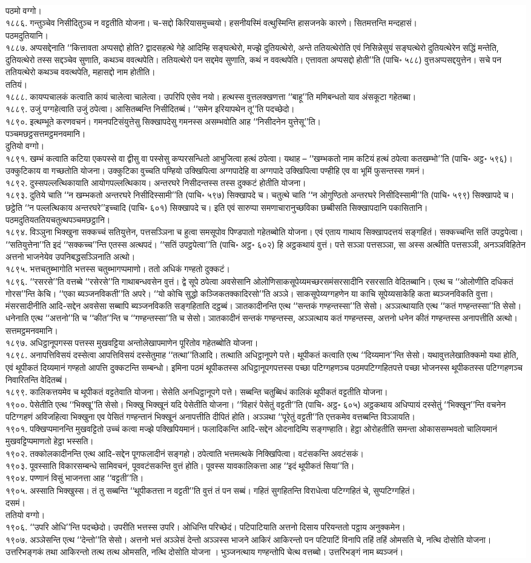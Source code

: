 पठमो वग्गो।  
१८८६. गन्तुञ्चेव निसीदितुञ्च न वट्टतीति योजना। च-सद्दो किरियासमुच्चयो। हसनीयस्मिं वत्थुस्मिन्ति हासजनके कारणे। सितमत्तन्ति मन्दहासं।  
पठमदुतियानि।  
१८८७. अप्पसद्देनाति ‘‘कित्तावता अप्पसद्दो होति? द्वादसहत्थे गेहे आदिम्हि सङ्घत्थेरो, मज्झे दुतियत्थेरो, अन्ते ततियत्थेरोति एवं निसिन्नेसुयं सङ्घत्थेरो दुतियत्थेरेन सद्धिं मन्तेति, दुतियत्थेरो तस्स सद्दञ्चेव सुणाति, कथञ्च ववत्थपेति। ततियत्थेरो पन सद्दमेव सुणाति, कथं न ववत्थपेति। एत्तावता अप्पसद्दो होती’’ति (पाचि॰ ५८८) वुत्तअप्पसद्दयुत्तेन। सचे पन ततियत्थेरो कथञ्च ववत्थपेति, महासद्दो नाम होतीति।  
ततियं।  
१८८८. कायप्पचालकं कत्वाति कायं चालेत्वा चालेत्वा। उपरिपि एसेव नयो। हत्थस्स वुत्तलक्खणत्ता ‘‘बाहू’’ति मणिबन्धतो याव अंसकूटा गहेतब्बा।  
१८८९. उजुं पग्गहेत्वाति उजुं ठपेत्वा। आसितब्बन्ति निसीदितब्बं। ‘‘समेन इरियापथेन तू’’ति पदच्छेदो।  
१८९०. इत्थम्भूते करणवचनं। गमनपटिसंयुत्तेसु सिक्खापदेसु गमनस्स असम्भवोति आह ‘‘निसीदनेन युत्तेसू’’ति।  
पञ्चमछट्ठसत्तमट्ठमनवमानि।  
दुतियो वग्गो।  
१८९१. खम्भं कत्वाति कटिया एकपस्से वा द्वीसु वा पस्सेसु कप्परसन्धितो आभुजित्वा हत्थं ठपेत्वा। यथाह – ‘‘खम्भकतो नाम कटियं हत्थं ठपेत्वा कतखम्भो’’ति (पाचि॰ अट्ठ॰ ५९६)। उक्कुटिकाय वा गच्छतोति योजना। उक्कुटिका वुच्चति पण्हियो उक्खिपित्वा अग्गपादेहि वा अग्गपादे उक्खिपित्वा पण्हीहि एव वा भूमिं फुसन्तस्स गमनं।  
१८९२. दुस्सपल्लत्थिकायाति आयोगपल्लत्थिकाय। अन्तरघरे निसीदन्तस्स तस्स दुक्कटं होतीति योजना।  
१८९३. दुतिये चाति ‘‘न खम्भकतो अन्तरघरे निसीदिस्सामी’’ति (पाचि॰ ५९७) सिक्खापदे च। चतुत्थे चाति ‘‘न ओगुण्ठितो अन्तरघरे निसीदिस्सामी’’ति (पाचि॰ ५९९) सिक्खापदे च। छट्ठेति ‘‘न पल्लत्थिकाय अन्तरघरे’’इच्चादि (पाचि॰ ६०१) सिक्खापदे च। इति एवं सारुप्पा समणाचारानुच्छविका छब्बीसति सिक्खापदानि पकासितानि।  
पठमदुतियततियचतुत्थपञ्चमछट्ठानि।  
१८९४. विञ्ञुना भिक्खुना सक्कच्चं सतियुत्तेन, पत्तसञ्ञिना च हुत्वा समसूपोव पिण्डपातो गहेतब्बोति योजना। एवं एताय गाथाय सिक्खापदत्तयं सङ्गहितं। सक्कच्चन्ति सतिं उपट्ठपेत्वा। ‘‘सतियुत्तेना’’ति इदं ‘‘सक्कच्च’’न्ति एतस्स अत्थपदं। ‘‘सतिं उपट्ठपेत्वा’’ति (पाचि॰ अट्ठ॰ ६०२) हि अट्ठकथायं वुत्तं। पत्ते सञ्ञा पत्तसञ्ञा, सा अस्स अत्थीति पत्तसञ्ञी, अनञ्ञविहितेन अत्तनो भाजनेयेव उपनिबद्धसञ्ञिनाति अत्थो।  
१८९५. भत्तचतुब्भागोति भत्तस्स चतुब्भागप्पमाणो। ततो अधिकं गण्हतो दुक्कटं।  
१८९६. ‘‘रसरसे’’ति वत्तब्बे ‘‘रसेरसे’’ति गाथाबन्धवसेन वुत्तं। द्वे सूपे ठपेत्वा अवसेसानि ओलोणिसाकसूपेय्यमच्छरसमंसरसादीनि रसरसाति वेदितब्बानि। एत्थ च ‘‘ओलोणीति दधिकतं गोरस’’न्ति केचि। ‘‘एका ब्यञ्जनविकती’’ति अपरे। ‘‘यो कोचि सुद्धो कञ्जिकतक्कादिरसो’’ति अञ्ञे। साकसूपेय्यग्गहणेन या काचि सूपेय्यसाकेहि कता ब्यञ्जनविकति वुत्ता। मंसरसादीनीति आदि-सद्देन अवसेसा सब्बापि ब्यञ्जनविकति सङ्गहिताति दट्ठब्बं। ञातकादीनन्ति एत्थ ‘‘सन्तकं गण्हन्तस्सा’’ति सेसो। अञ्ञत्थायाति एत्थ ‘‘कतं गण्हन्तस्सा’’ति सेसो। धनेनाति एत्थ ‘‘अत्तनो’’ति च ‘‘कीत’’न्ति च ‘‘गण्हन्तस्सा’’ति च सेसो। ञातकादीनं सन्तकं गण्हन्तस्स, अञ्ञत्थाय कतं गण्हन्तस्स, अत्तनो धनेन कीतं गण्हन्तस्स अनापत्तीति अत्थो।  
सत्तमट्ठमनवमानि।  
१८९७. अधिट्ठानूपगस्स पत्तस्स मुखवट्टिया अन्तोलेखापमाणेन पूरितोव गहेतब्बोति योजना।  
१८९८. अनापत्तिविसयं दस्सेत्वा आपत्तिविसयं दस्सेतुमाह ‘‘तत्था’’तिआदि। तत्थाति अधिट्ठानूपगे पत्ते। थूपीकतं कत्वाति एत्थ ‘‘दिय्यमान’’न्ति सेसो। यथावुत्तलेखातिक्कमो यथा होति, एवं थूपीकतं दिय्यमानं गण्हतो आपत्ति दुक्कटन्ति सम्बन्धो। इमिना पठमं थूपीकतस्स अधिट्ठानूपगपत्तस्स पच्छा पटिग्गहणञ्च पठमपटिग्गहितपत्ते पच्छा भोजनस्स थूपीकतस्स पटिग्गहणञ्च निवारितन्ति वेदितब्बं।  
१८९९. कालिकत्तयमेव च थूपीकतं वट्टतेवाति योजना। सेसेति अनधिट्ठानूपगे पत्ते। सब्बन्ति चतुब्बिधं कालिकं थूपीकतं वट्टतीति योजना।  
१९००. पेसेतीति एत्थ ‘‘भिक्खू’’ति सेसो। भिक्खु भिक्खूनं यदि पेसेतीति योजना। ‘‘विहारं पेसेतुं वट्टती’’ति (पाचि॰ अट्ठ॰ ६०५) अट्ठकथाय अधिप्पायं दस्सेतुं ‘‘भिक्खून’’न्ति वचनेन पटिग्गहणं अविजहित्वा भिक्खुना एव पेसितं गण्हन्तानं भिक्खूनं अनापत्तीति दीपितं होति। अञ्ञथा ‘‘पूरेतुं वट्टती’’ति एत्तकमेव वत्तब्बन्ति विञ्ञायति।  
१९०१. पक्खिप्पमानन्ति मुखवट्टितो उच्चं कत्वा मज्झे पक्खिपियमानं। फलादिकन्ति आदि-सद्देन ओदनादिम्पि सङ्गण्हाति। हेट्ठा ओरोहतीति समन्ता ओकाससम्भवतो चालियमानं मुखवट्टिप्पमाणतो हेट्ठा भस्सति।  
१९०२. तक्कोलकादीनन्ति एत्थ आदि-सद्देन पूगफलादीनं सङ्गहो। ठपेत्वाति भत्तमत्थके निक्खिपित्वा। वटंसकन्ति अवटंसकं।  
१९०३. पूवस्साति विकारसम्बन्धे सामिवचनं, पूववटंसकन्ति वुत्तं होति। पूवस्स यावकालिकत्ता आह ‘‘इदं थूपीकतं सिया’’ति।  
१९०४. पण्णानं विसुं भाजनत्ता आह ‘‘वट्टती’’ति।  
१९०५. अस्साति भिक्खुस्स। तं तु सब्बन्ति ‘‘थूपीकतत्ता न वट्टती’’ति वुत्तं तं पन सब्बं। गहितं सुगहितन्ति विराधेत्वा पटिग्गहितं चे, सुप्पटिग्गहितं।  
दसमं।  
ततियो वग्गो।  
१९०६. ‘‘उपरि ओधि’’न्ति पदच्छेदो। उपरीति भत्तस्स उपरि। ओधिन्ति परिच्छेदं। पटिपाटियाति अत्तनो दिसाय परियन्ततो पट्ठाय अनुक्कमेन।  
१९०७. अञ्ञेसन्ति एत्थ ‘‘देन्तो’’ति सेसो। अत्तनो भत्तं अञ्ञेसं देन्तो अञ्ञस्स भाजने आकिरं आकिरन्तो पन पटिपाटिं विनापि तहिं तहिं ओमसति चे, नत्थि दोसोति योजना। उत्तरिभङ्गकं तथा आकिरन्तो तत्थ तत्थ ओमसति, नत्थि दोसोति योजना । भुञ्जनत्थाय गण्हन्तोपि चेत्थ वत्तब्बो। उत्तरिभङ्गं नाम ब्यञ्जनं।  